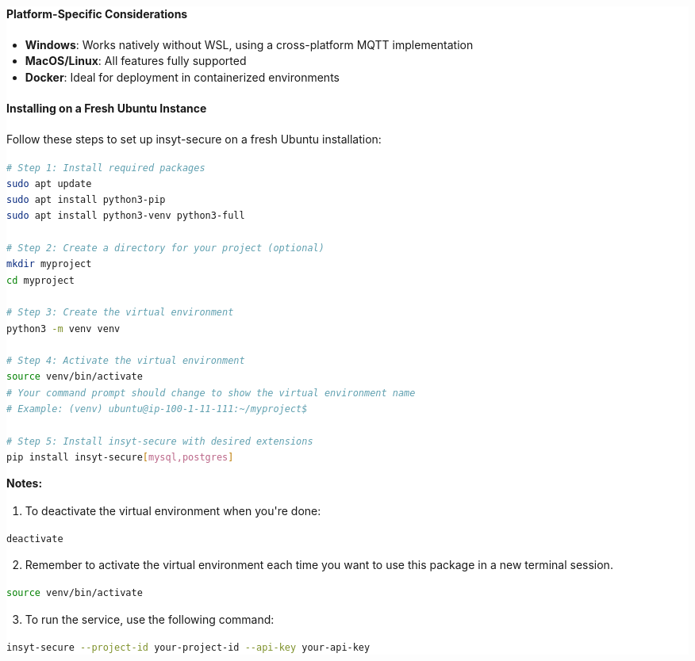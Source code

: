 #### Platform-Specific Considerations

- **Windows**: Works natively without WSL, using a cross-platform MQTT implementation
- **MacOS/Linux**: All features fully supported
- **Docker**: Ideal for deployment in containerized environments


#### Installing on a Fresh Ubuntu Instance

Follow these steps to set up insyt-secure on a fresh Ubuntu installation:

```bash
# Step 1: Install required packages
sudo apt update
sudo apt install python3-pip
sudo apt install python3-venv python3-full

# Step 2: Create a directory for your project (optional)
mkdir myproject
cd myproject

# Step 3: Create the virtual environment
python3 -m venv venv

# Step 4: Activate the virtual environment
source venv/bin/activate
# Your command prompt should change to show the virtual environment name
# Example: (venv) ubuntu@ip-100-1-11-111:~/myproject$

# Step 5: Install insyt-secure with desired extensions
pip install insyt-secure[mysql,postgres]
```

**Notes:**
1. To deactivate the virtual environment when you're done:
```bash
deactivate
```

2. Remember to activate the virtual environment each time you want to use this package in a new terminal session.
```bash
source venv/bin/activate
```

3. To run the service, use the following command:
```bash
insyt-secure --project-id your-project-id --api-key your-api-key
```



